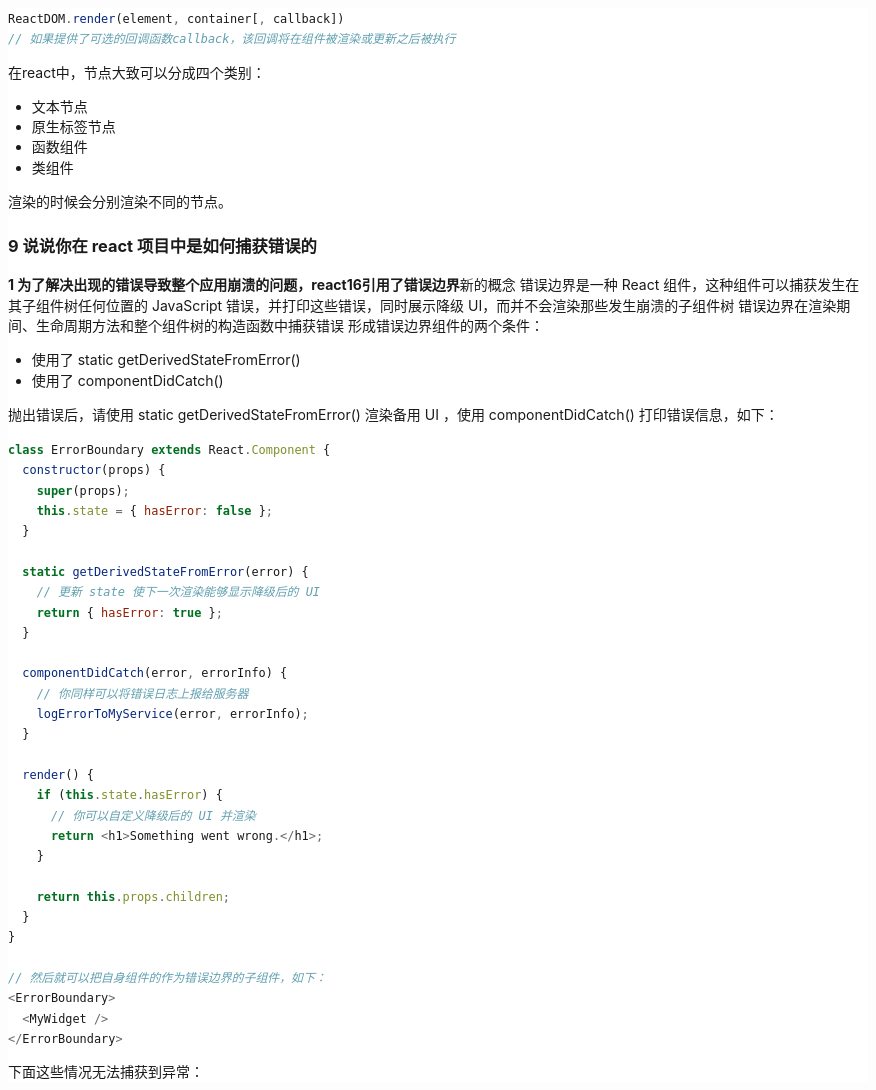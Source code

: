 ```javascript
ReactDOM.render(element, container[, callback])
// 如果提供了可选的回调函数callback，该回调将在组件被渲染或更新之后被执行
```
在react中，节点大致可以分成四个类别：

- 文本节点
- 原生标签节点
- 函数组件
- 类组件

渲染的时候会分别渲染不同的节点。
### 9 说说你在 react 项目中是如何捕获错误的
**1 **为了解决出现的错误导致整个应用崩溃的问题，react16引用了**错误边界**新的概念
错误边界是一种 React 组件，这种组件可以捕获发生在其子组件树任何位置的 JavaScript 错误，并打印这些错误，同时展示降级 UI，而并不会渲染那些发生崩溃的子组件树
错误边界在渲染期间、生命周期方法和整个组件树的构造函数中捕获错误
形成错误边界组件的两个条件：

- 使用了 static getDerivedStateFromError()
- 使用了 componentDidCatch()

抛出错误后，请使用 static getDerivedStateFromError() 渲染备用 UI ，使用 componentDidCatch() 打印错误信息，如下：
```javascript
class ErrorBoundary extends React.Component {
  constructor(props) {
    super(props);
    this.state = { hasError: false };
  }

  static getDerivedStateFromError(error) {
    // 更新 state 使下一次渲染能够显示降级后的 UI
    return { hasError: true };
  }

  componentDidCatch(error, errorInfo) {
    // 你同样可以将错误日志上报给服务器
    logErrorToMyService(error, errorInfo);
  }

  render() {
    if (this.state.hasError) {
      // 你可以自定义降级后的 UI 并渲染
      return <h1>Something went wrong.</h1>;
    }

    return this.props.children; 
  }
}

// 然后就可以把自身组件的作为错误边界的子组件，如下：
<ErrorBoundary>
  <MyWidget />
</ErrorBoundary>
```
下面这些情况无法捕获到异常：
